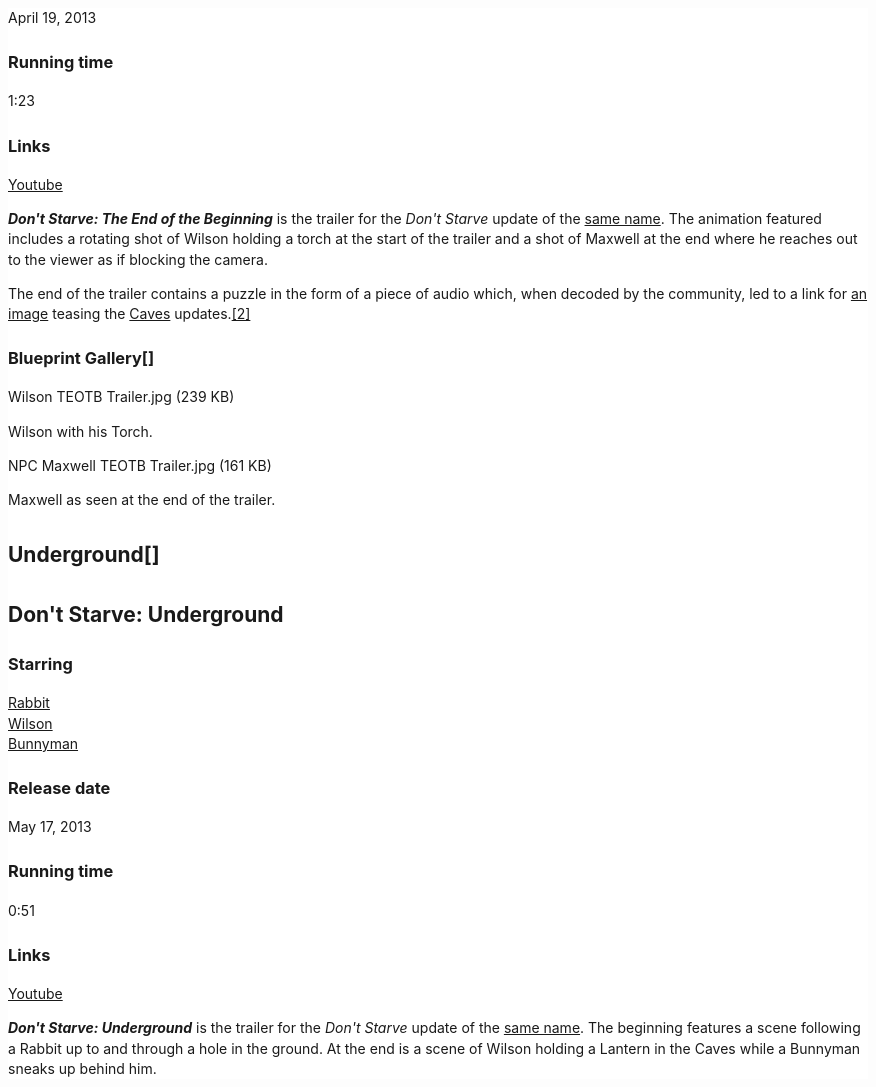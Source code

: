 April 19, 2013

### Running time

1:23

### Links

[Youtube](https://www.youtube.com/watch?v=Fae9tlgS3w4)

***Don't Starve: The End of the Beginning*** is the trailer for the *Don't Starve* update of the [same name](/wiki/Don%27t_Starve/Version_History#April_20,_2013_-_The_End_of_the_Beginning "Don't Starve/Version History"). The animation featured includes a rotating shot of Wilson holding a torch at the start of the trailer and a shot of Maxwell at the end where he reaches out to the viewer as if blocking the camera.

The end of the trailer contains a puzzle in the form of a piece of audio which, when decoded by the community, led to a link for [an image](http://www.dontstarvegame.com/science/speleology/through-the-rabbit-hole.html) teasing the [Caves](/wiki/Caves "Caves") updates.[[2]](#cite_note-2)

### Blueprint Gallery[]

Wilson TEOTB Trailer.jpg (239 KB)

Wilson with his Torch.

NPC Maxwell TEOTB Trailer.jpg (161 KB)

Maxwell as seen at the end of the trailer.

## Underground[]

## Don't Starve: Underground

### Starring

[Rabbit](/wiki/Rabbit "Rabbit")  
[Wilson](/wiki/Wilson "Wilson")  
[Bunnyman](/wiki/Bunnyman "Bunnyman")

### Release date

May 17, 2013

### Running time

0:51

### Links

[Youtube](https://www.youtube.com/watch?v=_t71h_0DUBA)

***Don't Starve: Underground*** is the trailer for the *Don't Starve* update of the [same name](/wiki/Don%27t_Starve/Version_History#May_21,_2013_-_Underground "Don't Starve/Version History"). The beginning features a scene following a Rabbit up to and through a hole in the ground. At the end is a scene of Wilson holding a Lantern in the Caves while a Bunnyman sneaks up behind him.
